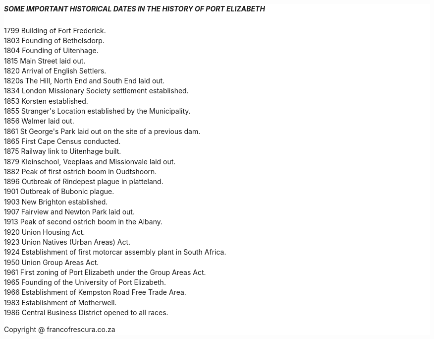 ##### SOME IMPORTANT HISTORICAL DATES IN THE HISTORY OF PORT ELIZABETH

1799 Building of Fort Frederick.  
1803 Founding of Bethelsdorp.  
1804 Founding of Uitenhage.  
1815 Main Street laid out.  
1820 Arrival of English Settlers.  
1820s The Hill, North End and South End laid out.  
1834 London Missionary Society settlement established.  
1853 Korsten established.  
1855 Stranger's Location established by the Municipality.  
1856 Walmer laid out.  
1861 St George's Park laid out on the site of a previous dam.  
1865 First Cape Census conducted.  
1875 Railway link to Uitenhage built.  
1879 Kleinschool, Veeplaas and Missionvale laid out.  
1882 Peak of first ostrich boom in Oudtshoorn.  
1896 Outbreak of Rindepest plague in platteland.  
1901 Outbreak of Bubonic plague.  
1903 New Brighton established.  
1907 Fairview and Newton Park laid out.  
1913 Peak of second ostrich boom in the Albany.  
1920 Union Housing Act.  
1923 Union Natives (Urban Areas) Act.  
1924 Establishment of first motorcar assembly plant in South Africa.  
1950 Union Group Areas Act.  
1961 First zoning of Port Elizabeth under the Group Areas Act.  
1965 Founding of the University of Port Elizabeth.  
1966 Establishment of Kempston Road Free Trade Area.  
1983 Establishment of Motherwell.  
1986 Central Business District opened to all races.

Copyright @ francofrescura.co.za